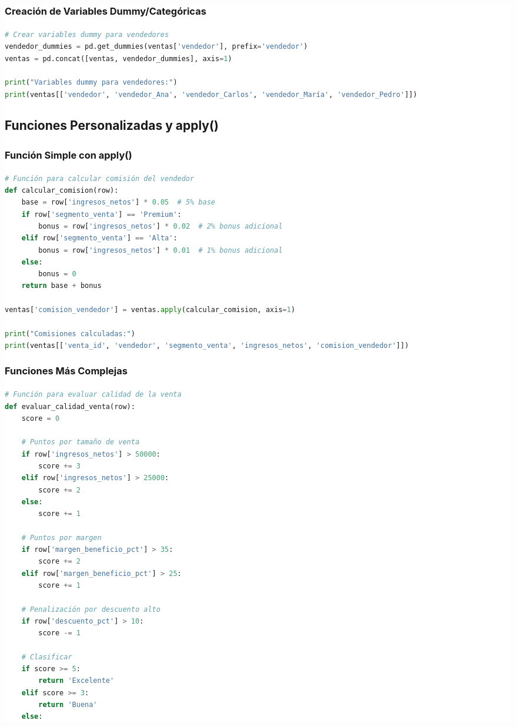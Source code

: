 ### Creación de Variables Dummy/Categóricas

```python
# Crear variables dummy para vendedores
vendedor_dummies = pd.get_dummies(ventas['vendedor'], prefix='vendedor')
ventas = pd.concat([ventas, vendedor_dummies], axis=1)

print("Variables dummy para vendedores:")
print(ventas[['vendedor', 'vendedor_Ana', 'vendedor_Carlos', 'vendedor_María', 'vendedor_Pedro']])
```

## Funciones Personalizadas y apply()

### Función Simple con apply()

```python
# Función para calcular comisión del vendedor
def calcular_comision(row):
    base = row['ingresos_netos'] * 0.05  # 5% base
    if row['segmento_venta'] == 'Premium':
        bonus = row['ingresos_netos'] * 0.02  # 2% bonus adicional
    elif row['segmento_venta'] == 'Alta':
        bonus = row['ingresos_netos'] * 0.01  # 1% bonus adicional
    else:
        bonus = 0
    return base + bonus

ventas['comision_vendedor'] = ventas.apply(calcular_comision, axis=1)

print("Comisiones calculadas:")
print(ventas[['venta_id', 'vendedor', 'segmento_venta', 'ingresos_netos', 'comision_vendedor']])
```

### Funciones Más Complejas

```python
# Función para evaluar calidad de la venta
def evaluar_calidad_venta(row):
    score = 0
    
    # Puntos por tamaño de venta
    if row['ingresos_netos'] > 50000:
        score += 3
    elif row['ingresos_netos'] > 25000:
        score += 2
    else:
        score += 1
    
    # Puntos por margen
    if row['margen_beneficio_pct'] > 35:
        score += 2
    elif row['margen_beneficio_pct'] > 25:
        score += 1
    
    # Penalización por descuento alto
    if row['descuento_pct'] > 10:
        score -= 1
    
    # Clasificar
    if score >= 5:
        return 'Excelente'
    elif score >= 3:
        return 'Buena'
    else:
```